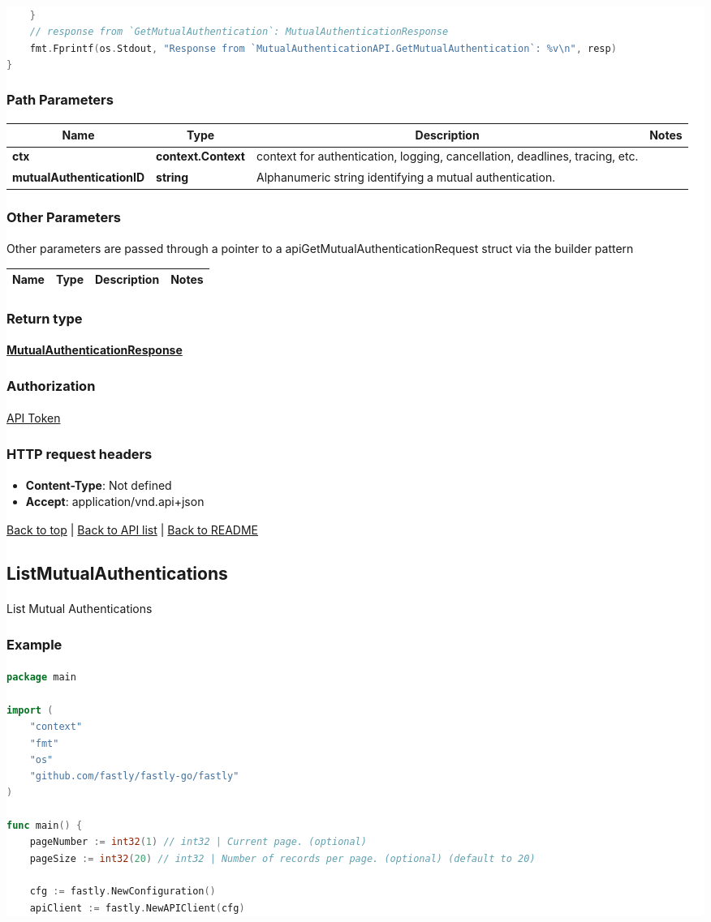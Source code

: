 ```go
    }
    // response from `GetMutualAuthentication`: MutualAuthenticationResponse
    fmt.Fprintf(os.Stdout, "Response from `MutualAuthenticationAPI.GetMutualAuthentication`: %v\n", resp)
}
```

### Path Parameters


Name | Type | Description  | Notes
------------- | ------------- | ------------- | -------------
**ctx** | **context.Context** | context for authentication, logging, cancellation, deadlines, tracing, etc.
**mutualAuthenticationID** | **string** | Alphanumeric string identifying a mutual authentication. | 

### Other Parameters

Other parameters are passed through a pointer to a apiGetMutualAuthenticationRequest struct via the builder pattern


Name | Type | Description  | Notes
------------- | ------------- | ------------- | -------------


### Return type

[**MutualAuthenticationResponse**](MutualAuthenticationResponse.md)

### Authorization

[API Token](https://developer.fastly.com/reference/api/#authentication)

### HTTP request headers

- **Content-Type**: Not defined
- **Accept**: application/vnd.api+json

[Back to top](#) | [Back to API list](../README.md#documentation-for-api-endpoints) | [Back to README](../README.md)


## ListMutualAuthentications

List Mutual Authentications



### Example

```go
package main

import (
    "context"
    "fmt"
    "os"
    "github.com/fastly/fastly-go/fastly"
)

func main() {
    pageNumber := int32(1) // int32 | Current page. (optional)
    pageSize := int32(20) // int32 | Number of records per page. (optional) (default to 20)

    cfg := fastly.NewConfiguration()
    apiClient := fastly.NewAPIClient(cfg)
```
